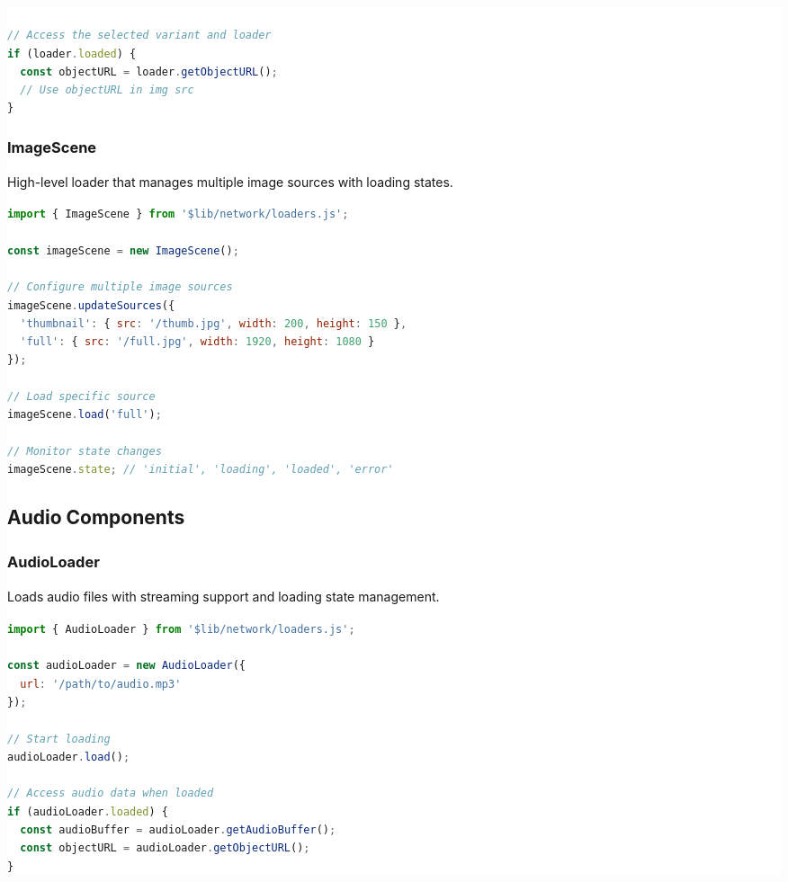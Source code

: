 ```javascript

// Access the selected variant and loader
if (loader.loaded) {
  const objectURL = loader.getObjectURL();
  // Use objectURL in img src
}
```

### ImageScene

High-level loader that manages multiple image sources with loading states.

```javascript
import { ImageScene } from '$lib/network/loaders.js';

const imageScene = new ImageScene();

// Configure multiple image sources
imageScene.updateSources({
  'thumbnail': { src: '/thumb.jpg', width: 200, height: 150 },
  'full': { src: '/full.jpg', width: 1920, height: 1080 }
});

// Load specific source
imageScene.load('full');

// Monitor state changes
imageScene.state; // 'initial', 'loading', 'loaded', 'error'
```

## Audio Components

### AudioLoader

Loads audio files with streaming support and loading state management.

```javascript
import { AudioLoader } from '$lib/network/loaders.js';

const audioLoader = new AudioLoader({
  url: '/path/to/audio.mp3'
});

// Start loading
audioLoader.load();

// Access audio data when loaded
if (audioLoader.loaded) {
  const audioBuffer = audioLoader.getAudioBuffer();
  const objectURL = audioLoader.getObjectURL();
}
```
